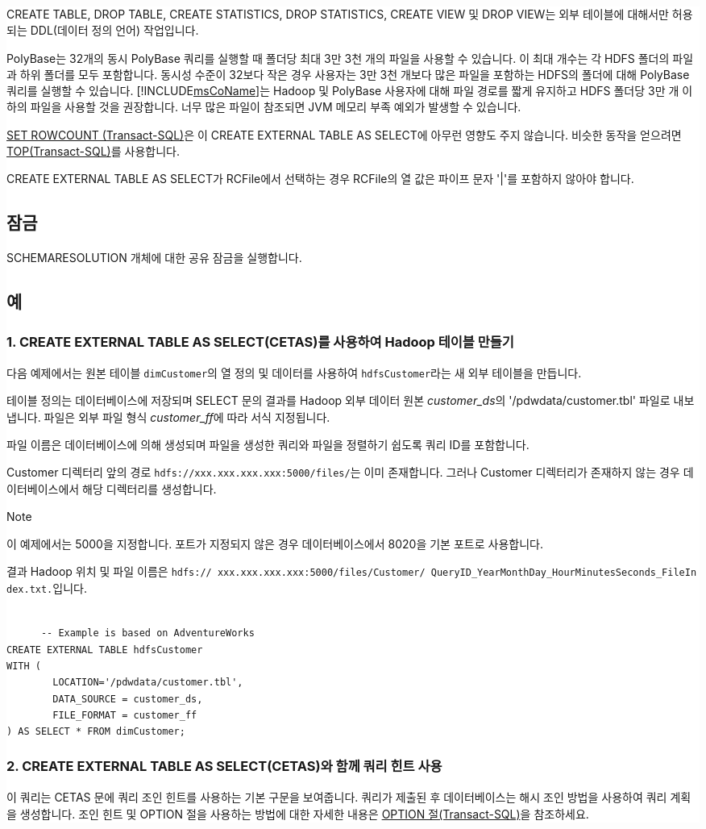  CREATE TABLE, DROP TABLE, CREATE STATISTICS, DROP STATISTICS, CREATE VIEW 및 DROP VIEW는 외부 테이블에 대해서만 허용되는 DDL(데이터 정의 언어) 작업입니다.  
  
 PolyBase는 32개의 동시 PolyBase 쿼리를 실행할 때 폴더당 최대 3만 3천 개의 파일을 사용할 수 있습니다. 이 최대 개수는 각 HDFS 폴더의 파일과 하위 폴더를 모두 포함합니다. 동시성 수준이 32보다 작은 경우 사용자는 3만 3천 개보다 많은 파일을 포함하는 HDFS의 폴더에 대해 PolyBase 쿼리를 실행할 수 있습니다. [!INCLUDE[msCoName](../../includes/msconame-md.md)]는 Hadoop 및 PolyBase 사용자에 대해 파일 경로를 짧게 유지하고 HDFS 폴더당 3만 개 이하의 파일을 사용할 것을 권장합니다. 너무 많은 파일이 참조되면 JVM 메모리 부족 예외가 발생할 수 있습니다.  
  
 [SET ROWCOUNT &#40;Transact-SQL&#41;](../../t-sql/statements/set-rowcount-transact-sql.md)은 이 CREATE EXTERNAL TABLE AS SELECT에 아무런 영향도 주지 않습니다. 비슷한 동작을 얻으려면 [TOP&#40;Transact-SQL&#41;](../../t-sql/queries/top-transact-sql.md)를 사용합니다.  
  
 CREATE EXTERNAL TABLE AS SELECT가 RCFile에서 선택하는 경우 RCFile의 열 값은 파이프 문자 '|'를 포함하지 않아야 합니다.  
  
## <a name="locking"></a>잠금  
 SCHEMARESOLUTION 개체에 대한 공유 잠금을 실행합니다.  
  
##  <a name="Examples"></a> 예  
  
### <a name="a-create-a-hadoop-table-using-create-external-table-as-select-cetas"></a>1. CREATE EXTERNAL TABLE AS SELECT(CETAS)를 사용하여 Hadoop 테이블 만들기  
 다음 예제에서는 원본 테이블 `dimCustomer`의 열 정의 및 데이터를 사용하여 `hdfsCustomer`라는 새 외부 테이블을 만듭니다.  
  
 테이블 정의는 데이터베이스에 저장되며 SELECT 문의 결과를 Hadoop 외부 데이터 원본 *customer_ds*의 '/pdwdata/customer.tbl' 파일로 내보냅니다. 파일은 외부 파일 형식 *customer_ff*에 따라 서식 지정됩니다.  
  
 파일 이름은 데이터베이스에 의해 생성되며 파일을 생성한 쿼리와 파일을 정렬하기 쉽도록 쿼리 ID를 포함합니다.  
  
 Customer 디렉터리 앞의 경로 `hdfs://xxx.xxx.xxx.xxx:5000/files/`는 이미 존재합니다. 그러나 Customer 디렉터리가 존재하지 않는 경우 데이터베이스에서 해당 디렉터리를 생성합니다.  
  
> [!NOTE]  
>  이 예제에서는 5000을 지정합니다. 포트가 지정되지 않은 경우 데이터베이스에서 8020을 기본 포트로 사용합니다.  
  
 결과 Hadoop 위치 및 파일 이름은 `hdfs:// xxx.xxx.xxx.xxx:5000/files/Customer/ QueryID_YearMonthDay_HourMinutesSeconds_FileIndex.txt.`입니다.  
  
```  
  
      -- Example is based on AdventureWorks   
CREATE EXTERNAL TABLE hdfsCustomer  
WITH (  
        LOCATION='/pdwdata/customer.tbl',  
        DATA_SOURCE = customer_ds,  
        FILE_FORMAT = customer_ff  
) AS SELECT * FROM dimCustomer;  
```  
  
### <a name="b-use-a-query-hint-with-create-external-table-as-select-cetas"></a>2. CREATE EXTERNAL TABLE AS SELECT(CETAS)와 함께 쿼리 힌트 사용  
 이 쿼리는 CETAS 문에 쿼리 조인 힌트를 사용하는 기본 구문을 보여줍니다. 쿼리가 제출된 후 데이터베이스는 해시 조인 방법을 사용하여 쿼리 계획을 생성합니다. 조인 힌트 및 OPTION 절을 사용하는 방법에 대한 자세한 내용은 [OPTION 절&#40;Transact-SQL&#41;](../../t-sql/queries/option-clause-transact-sql.md)을 참조하세요.  
  